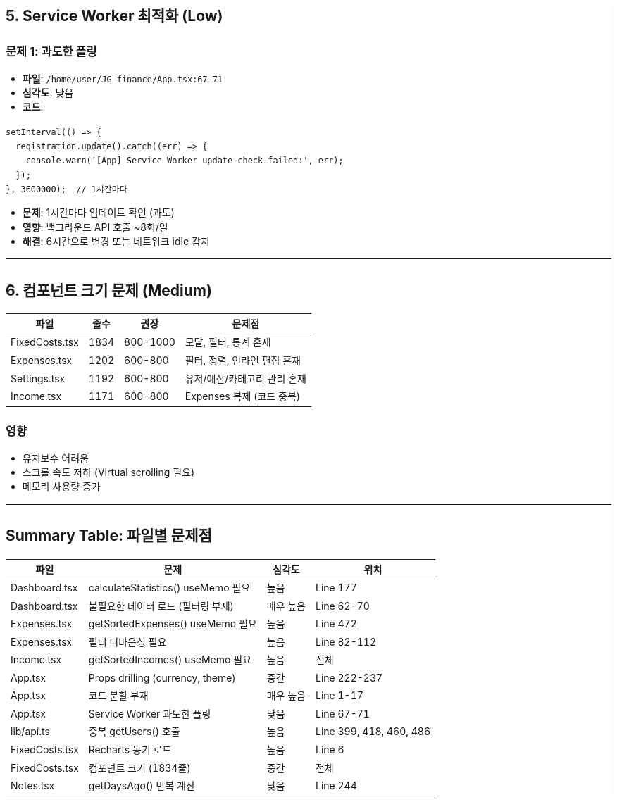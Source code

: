 
## 5. Service Worker 최적화 (Low)

### 문제 1: 과도한 폴링
- **파일**: `/home/user/JG_finance/App.tsx:67-71`
- **심각도**: 낮음
- **코드**:
```tsx
setInterval(() => {
  registration.update().catch((err) => {
    console.warn('[App] Service Worker update check failed:', err);
  });
}, 3600000);  // 1시간마다
```
- **문제**: 1시간마다 업데이트 확인 (과도)
- **영향**: 백그라운드 API 호출 ~8회/일
- **해결**: 6시간으로 변경 또는 네트워크 idle 감지

---

## 6. 컴포넌트 크기 문제 (Medium)

| 파일 | 줄수 | 권장 | 문제점 |
|------|------|------|--------|
| FixedCosts.tsx | 1834 | 800-1000 | 모달, 필터, 통계 혼재 |
| Expenses.tsx | 1202 | 600-800 | 필터, 정렬, 인라인 편집 혼재 |
| Settings.tsx | 1192 | 600-800 | 유저/예산/카테고리 관리 혼재 |
| Income.tsx | 1171 | 600-800 | Expenses 복제 (코드 중복) |

### 영향
- 유지보수 어려움
- 스크롤 속도 저하 (Virtual scrolling 필요)
- 메모리 사용량 증가

---

## Summary Table: 파일별 문제점

| 파일 | 문제 | 심각도 | 위치 |
|------|------|--------|------|
| Dashboard.tsx | calculateStatistics() useMemo 필요 | 높음 | Line 177 |
| Dashboard.tsx | 불필요한 데이터 로드 (필터링 부재) | 매우 높음 | Line 62-70 |
| Expenses.tsx | getSortedExpenses() useMemo 필요 | 높음 | Line 472 |
| Expenses.tsx | 필터 디바운싱 필요 | 높음 | Line 82-112 |
| Income.tsx | getSortedIncomes() useMemo 필요 | 높음 | 전체 |
| App.tsx | Props drilling (currency, theme) | 중간 | Line 222-237 |
| App.tsx | 코드 분할 부재 | 매우 높음 | Line 1-17 |
| App.tsx | Service Worker 과도한 폴링 | 낮음 | Line 67-71 |
| lib/api.ts | 중복 getUsers() 호출 | 높음 | Line 399, 418, 460, 486 |
| FixedCosts.tsx | Recharts 동기 로드 | 높음 | Line 6 |
| FixedCosts.tsx | 컴포넌트 크기 (1834줄) | 중간 | 전체 |
| Notes.tsx | getDaysAgo() 반복 계산 | 낮음 | Line 244 |